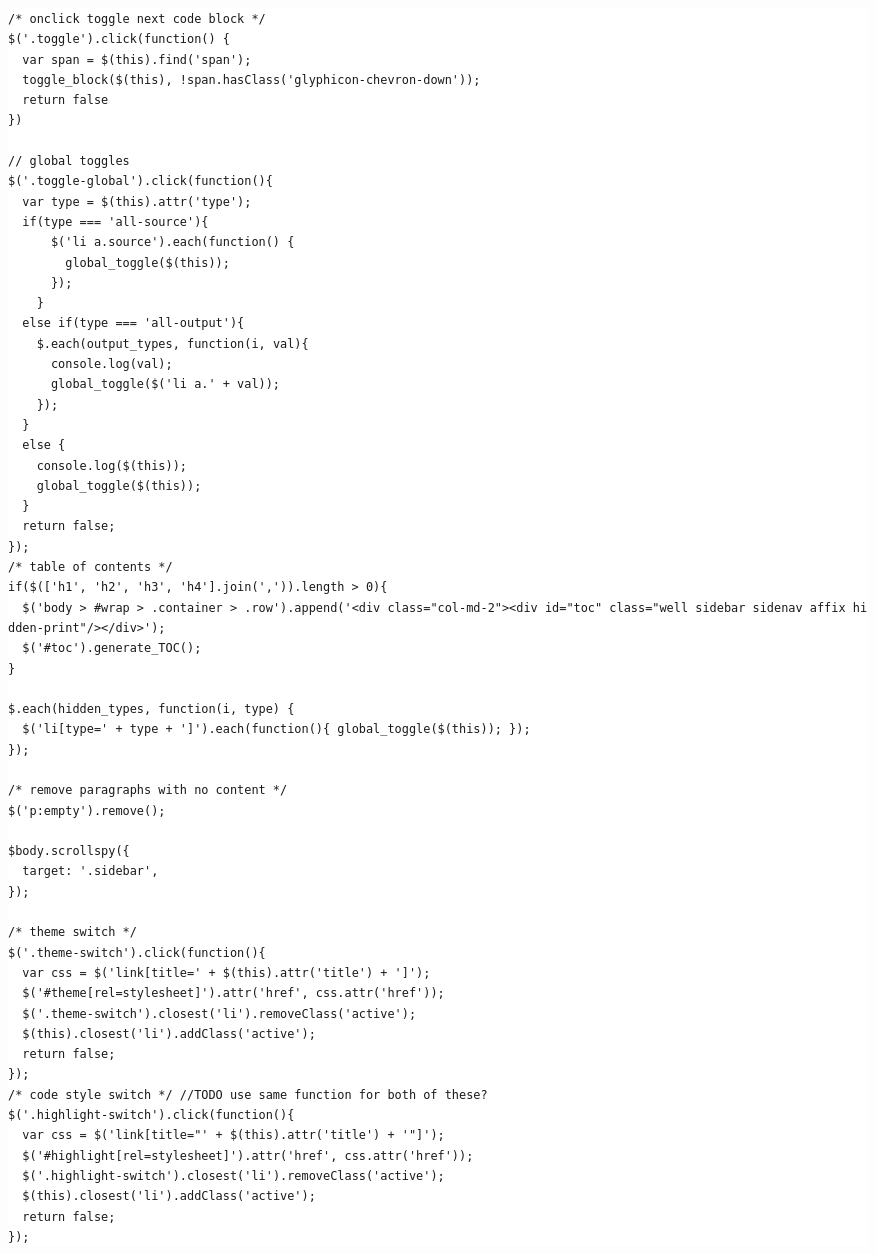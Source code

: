     /* onclick toggle next code block */
    $('.toggle').click(function() {
      var span = $(this).find('span');
      toggle_block($(this), !span.hasClass('glyphicon-chevron-down'));
      return false
    })
  
    // global toggles
    $('.toggle-global').click(function(){
      var type = $(this).attr('type');
      if(type === 'all-source'){
          $('li a.source').each(function() {
            global_toggle($(this));
          });
        }
      else if(type === 'all-output'){
        $.each(output_types, function(i, val){
          console.log(val);
          global_toggle($('li a.' + val));
        });
      }
      else {
        console.log($(this));
        global_toggle($(this));
      }
      return false;
    });
    /* table of contents */
    if($(['h1', 'h2', 'h3', 'h4'].join(',')).length > 0){
      $('body > #wrap > .container > .row').append('<div class="col-md-2"><div id="toc" class="well sidebar sidenav affix hidden-print"/></div>');
      $('#toc').generate_TOC();
    }
  
    $.each(hidden_types, function(i, type) {
      $('li[type=' + type + ']').each(function(){ global_toggle($(this)); });
    });
  
    /* remove paragraphs with no content */
    $('p:empty').remove();
  
    $body.scrollspy({
      target: '.sidebar',
    });
  
    /* theme switch */
    $('.theme-switch').click(function(){
      var css = $('link[title=' + $(this).attr('title') + ']');
      $('#theme[rel=stylesheet]').attr('href', css.attr('href'));
      $('.theme-switch').closest('li').removeClass('active');
      $(this).closest('li').addClass('active');
      return false;
    });
    /* code style switch */ //TODO use same function for both of these?
    $('.highlight-switch').click(function(){
      var css = $('link[title="' + $(this).attr('title') + '"]');
      $('#highlight[rel=stylesheet]').attr('href', css.attr('href'));
      $('.highlight-switch').closest('li').removeClass('active');
      $(this).closest('li').addClass('active');
      return false;
    });
  